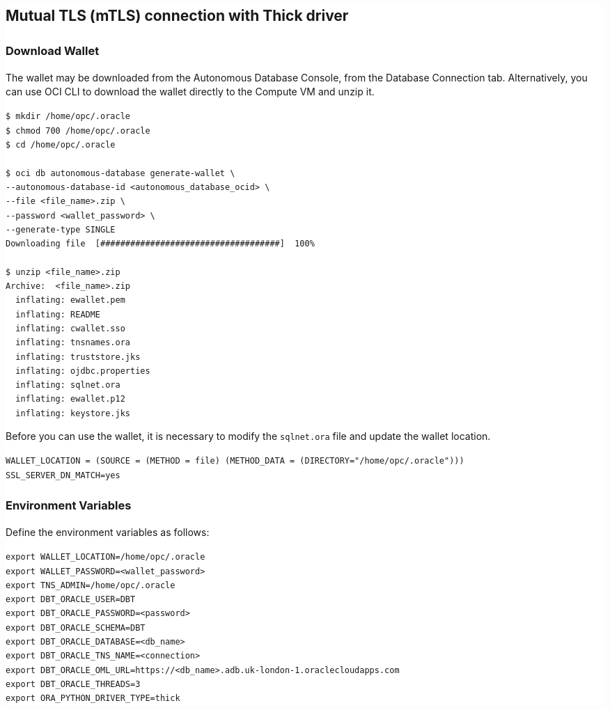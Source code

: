 
## Mutual TLS (mTLS) connection with Thick driver

### Download Wallet

The wallet may be downloaded from the Autonomous Database Console, from the Database
Connection tab. Alternatively, you can use OCI CLI to download the wallet directly to the
Compute VM and unzip it.

```
$ mkdir /home/opc/.oracle
$ chmod 700 /home/opc/.oracle
$ cd /home/opc/.oracle

$ oci db autonomous-database generate-wallet \
--autonomous-database-id <autonomous_database_ocid> \
--file <file_name>.zip \
--password <wallet_password> \
--generate-type SINGLE
Downloading file  [####################################]  100%

$ unzip <file_name>.zip
Archive:  <file_name>.zip
  inflating: ewallet.pem             
  inflating: README                  
  inflating: cwallet.sso             
  inflating: tnsnames.ora            
  inflating: truststore.jks          
  inflating: ojdbc.properties        
  inflating: sqlnet.ora              
  inflating: ewallet.p12             
  inflating: keystore.jks            
```

Before you can use the wallet, it is necessary to modify the `sqlnet.ora` file and update
the wallet location.

```
WALLET_LOCATION = (SOURCE = (METHOD = file) (METHOD_DATA = (DIRECTORY="/home/opc/.oracle")))
SSL_SERVER_DN_MATCH=yes
```

### Environment Variables

Define the environment variables as follows:

```
export WALLET_LOCATION=/home/opc/.oracle
export WALLET_PASSWORD=<wallet_password>
export TNS_ADMIN=/home/opc/.oracle
export DBT_ORACLE_USER=DBT
export DBT_ORACLE_PASSWORD=<password>
export DBT_ORACLE_SCHEMA=DBT
export DBT_ORACLE_DATABASE=<db_name>
export DBT_ORACLE_TNS_NAME=<connection>
export DBT_ORACLE_OML_URL=https://<db_name>.adb.uk-london-1.oraclecloudapps.com
export DBT_ORACLE_THREADS=3
export ORA_PYTHON_DRIVER_TYPE=thick
```
